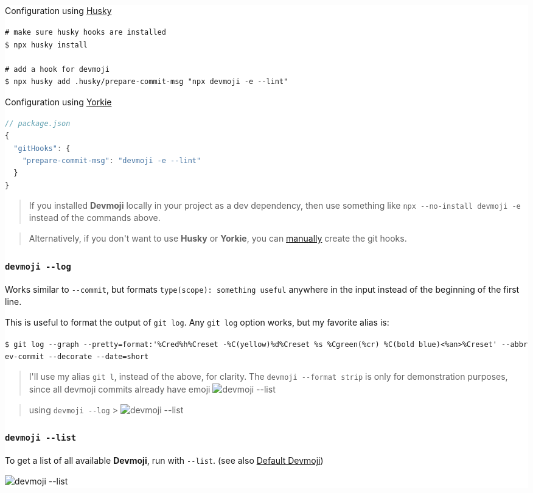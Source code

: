 Configuration using [Husky](https://typicode.github.io/husky/)

```shell
# make sure husky hooks are installed
$ npx husky install

# add a hook for devmoji
$ npx husky add .husky/prepare-commit-msg "npx devmoji -e --lint"
```

Configuration using [Yorkie](https://www.npmjs.com/package/yorkie)

```js
// package.json
{
  "gitHooks": {
    "prepare-commit-msg": "devmoji -e --lint"
  }
}
```

> If you installed **Devmoji** locally in your project as a dev dependency, then
> use something like `npx --no-install devmoji -e` instead of the commands
> above.

> Alternatively, if you don't want to use **Husky** or **Yorkie**, you can
> [manually](https://github.com/megasanjay/devmoji/issues/87) create the git
> hooks.

### `devmoji --log`

Works similar to `--commit`, but formats `type(scope): something useful`
anywhere in the input instead of the beginning of the first line.

This is useful to format the output of `git log`. Any `git log` option works,
but my favorite alias is:

```shell
$ git log --graph --pretty=format:'%Cred%h%Creset -%C(yellow)%d%Creset %s %Cgreen(%cr) %C(bold blue)<%an>%Creset' --abbrev-commit --decorate --date=short
```

> I'll use my alias `git l`, instead of the above, for clarity. The
> `devmoji --format strip` is only for demonstration purposes, since all devmoji
> commits already have emoji
> ![devmoji --list](https://github.com/megasanjay/devmoji/raw/master/assets/git--log.png)

> using `devmoji --log` >
> ![devmoji --list](https://github.com/megasanjay/devmoji/raw/master/assets/devmoji--log.png)

### `devmoji --list`

To get a list of all available **Devmoji**, run with `--list`. (see also
[Default Devmoji](###Default-Devmoji))

![devmoji --list](https://github.com/megasanjay/devmoji/raw/master/assets/devmoji--list.png)
